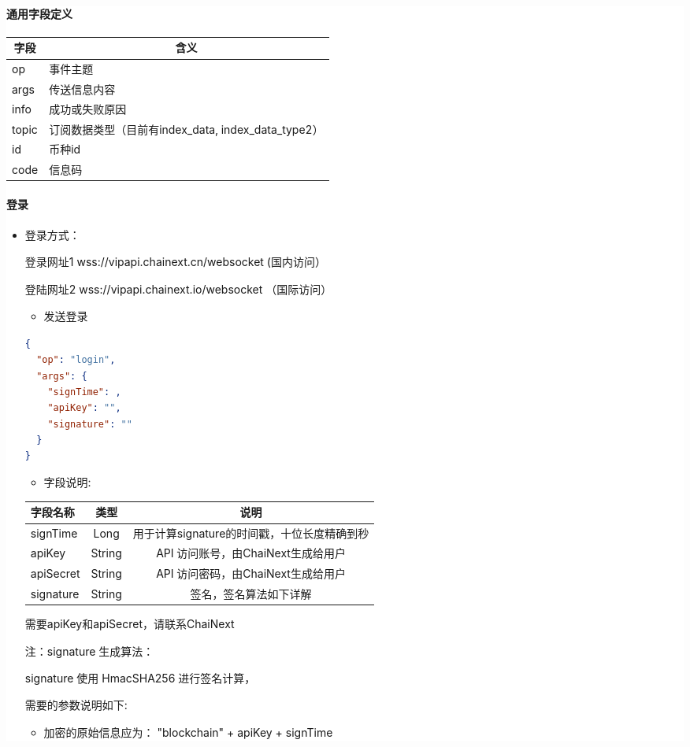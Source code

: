 #### 通用字段定义

| 字段    | 含义                                      |
|-------|-----------------------------------------|
| op    | 事件主题                                    |
| args  | 传送信息内容                                  |
| info  | 成功或失败原因                                 |
| topic | 订阅数据类型（目前有index_data, index_data_type2） |
| id    | 币种id                                    |
| code  | 信息码                                     |

#### 登录

* 登录方式：

    登录网址1 wss://vipapi.chainext.cn/websocket  (国内访问）
    
    登陆网址2 wss://vipapi.chainext.io/websocket （国际访问）
    
    * 发送登录

    ```json
    {
      "op": "login",
      "args": {
        "signTime": ,
        "apiKey": "",
        "signature": ""
      }
    }
    ```

    * 字段说明:

    | 字段名称  |  类型  |                    说明                     |
    | --------- | :----: | :-----------------------------------------: |
    | signTime  |  Long  | 用于计算signature的时间戳，十位长度精确到秒 |
    | apiKey    | String |       API 访问账号，由ChaiNext生成给用户        |
    | apiSecret | String |       API 访问密码，由ChaiNext生成给用户        |
    | signature | String |           签名，签名算法如下详解            |
    
    需要apiKey和apiSecret，请联系ChaiNext

    注：signature 生成算法：

    signature 使用 HmacSHA256 进行签名计算，

    需要的参数说明如下:

    * 加密的原始信息应为： "blockchain" + apiKey + signTime
